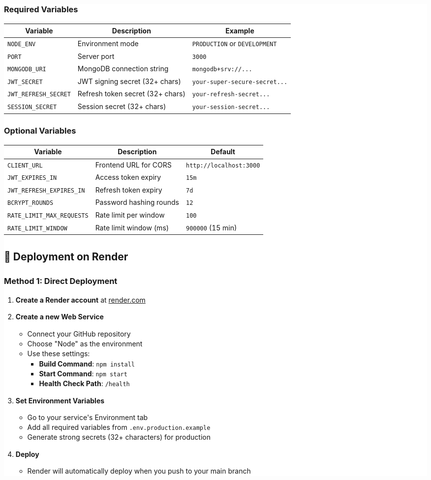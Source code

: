 ### Required Variables

| Variable | Description | Example |
|----------|-------------|---------|
| `NODE_ENV` | Environment mode | `PRODUCTION` or `DEVELOPMENT` |
| `PORT` | Server port | `3000` |
| `MONGODB_URI` | MongoDB connection string | `mongodb+srv://...` |
| `JWT_SECRET` | JWT signing secret (32+ chars) | `your-super-secure-secret...` |
| `JWT_REFRESH_SECRET` | Refresh token secret (32+ chars) | `your-refresh-secret...` |
| `SESSION_SECRET` | Session secret (32+ chars) | `your-session-secret...` |

### Optional Variables

| Variable | Description | Default |
|----------|-------------|---------|
| `CLIENT_URL` | Frontend URL for CORS | `http://localhost:3000` |
| `JWT_EXPIRES_IN` | Access token expiry | `15m` |
| `JWT_REFRESH_EXPIRES_IN` | Refresh token expiry | `7d` |
| `BCRYPT_ROUNDS` | Password hashing rounds | `12` |
| `RATE_LIMIT_MAX_REQUESTS` | Rate limit per window | `100` |
| `RATE_LIMIT_WINDOW` | Rate limit window (ms) | `900000` (15 min) |

## 🚀 Deployment on Render

### Method 1: Direct Deployment

1. **Create a Render account** at [render.com](https://render.com)

2. **Create a new Web Service**
   - Connect your GitHub repository
   - Choose "Node" as the environment
   - Use these settings:
     - **Build Command**: `npm install`
     - **Start Command**: `npm start`
     - **Health Check Path**: `/health`

3. **Set Environment Variables**
   - Go to your service's Environment tab
   - Add all required variables from `.env.production.example`
   - Generate strong secrets (32+ characters) for production

4. **Deploy**
   - Render will automatically deploy when you push to your main branch
